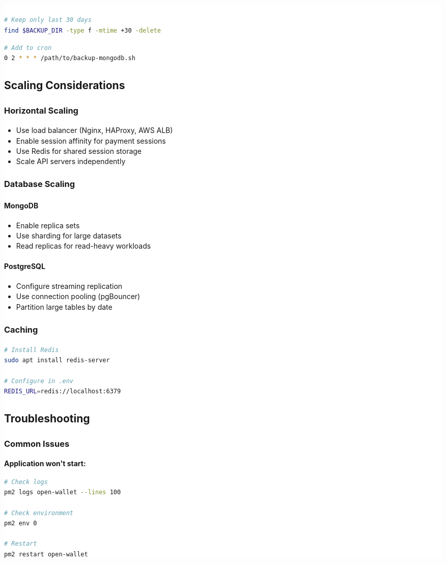 ```bash

# Keep only last 30 days
find $BACKUP_DIR -type f -mtime +30 -delete
```

```bash
# Add to cron
0 2 * * * /path/to/backup-mongodb.sh
```

## Scaling Considerations

### Horizontal Scaling

- Use load balancer (Nginx, HAProxy, AWS ALB)
- Enable session affinity for payment sessions
- Use Redis for shared session storage
- Scale API servers independently

### Database Scaling

#### MongoDB
- Enable replica sets
- Use sharding for large datasets
- Read replicas for read-heavy workloads

#### PostgreSQL
- Configure streaming replication
- Use connection pooling (pgBouncer)
- Partition large tables by date

### Caching

```bash
# Install Redis
sudo apt install redis-server

# Configure in .env
REDIS_URL=redis://localhost:6379
```

## Troubleshooting

### Common Issues

**Application won't start:**
```bash
# Check logs
pm2 logs open-wallet --lines 100

# Check environment
pm2 env 0

# Restart
pm2 restart open-wallet
```
